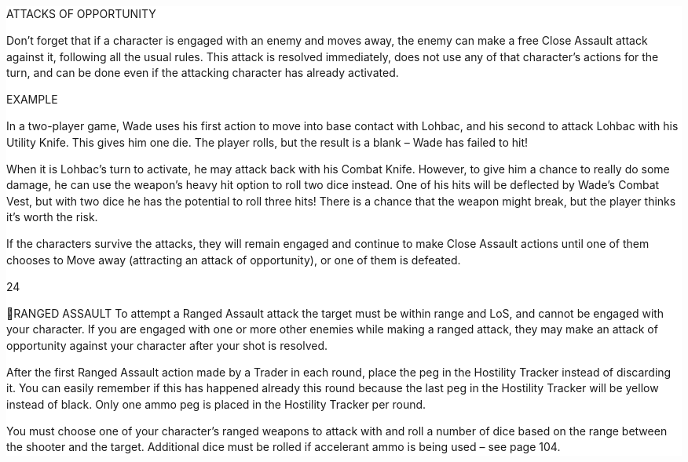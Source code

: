 ATTACKS OF OPPORTUNITY

Don’t forget that if a character is engaged
with an enemy and moves away, the
enemy can make a free Close Assault
attack against it, following all the usual
rules. This attack is resolved immediately,
does not use any of that character’s actions
for the turn, and can be done even if the
attacking character has already activated.

EXAMPLE

In a two-player game, Wade uses his first action to move
into base contact with Lohbac, and his second to attack
Lohbac with his Utility Knife. This gives him one die. The
player rolls, but the result is a blank – Wade has failed to hit!

When it is Lohbac’s turn to activate, he may attack back
with his Combat Knife. However, to give him a chance to
really do some damage, he can use the weapon’s heavy
hit option to roll two dice instead. One of his hits will be
deflected by Wade’s Combat Vest, but with two dice he
has the potential to roll three hits! There is a chance that
the weapon might break, but the player thinks it’s worth
the risk.

If the characters survive the attacks, they will remain
engaged and continue to make Close Assault actions until
one of them chooses to Move away (attracting an attack of
opportunity), or one of them is defeated.

24

RANGED ASSAULT
To attempt a Ranged Assault attack the target must
be within range and LoS, and cannot be engaged
with your character. If you are engaged with one or
more other enemies while making a ranged attack,
they may make an attack of opportunity against
your character after your shot is resolved.

After the first Ranged Assault action made by a
Trader in each round, place the peg in the Hostility
Tracker instead of discarding it. You can easily
remember if this has happened already this round
because the last peg in the Hostility Tracker will
be yellow instead of black. Only one ammo peg is
placed in the Hostility Tracker per round.

You must choose one of your
character’s ranged weapons
to attack with and roll a
number of dice based on the
range between the shooter
and the target. Additional dice must be rolled if
accelerant ammo is being used – see page 104.
